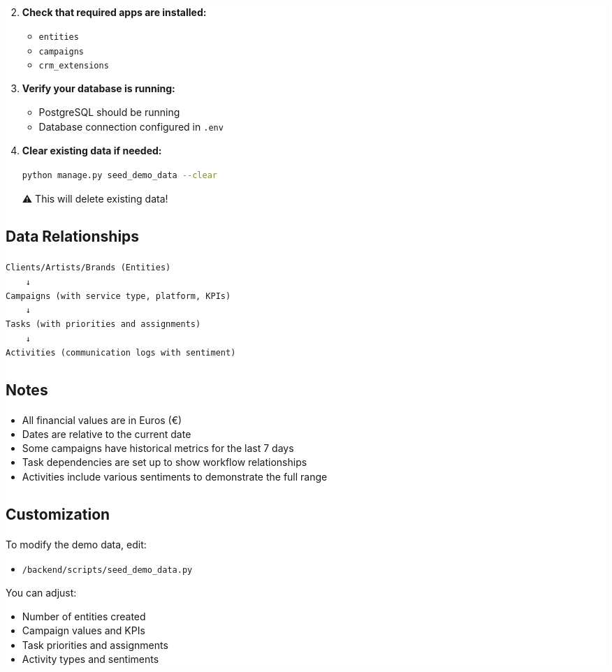 2. **Check that required apps are installed:**
   - `entities`
   - `campaigns`
   - `crm_extensions`

3. **Verify your database is running:**
   - PostgreSQL should be running
   - Database connection configured in `.env`

4. **Clear existing data if needed:**
   ```bash
   python manage.py seed_demo_data --clear
   ```
   ⚠️ This will delete existing data!

## Data Relationships

```
Clients/Artists/Brands (Entities)
    ↓
Campaigns (with service type, platform, KPIs)
    ↓
Tasks (with priorities and assignments)
    ↓
Activities (communication logs with sentiment)
```

## Notes

- All financial values are in Euros (€)
- Dates are relative to the current date
- Some campaigns have historical metrics for the last 7 days
- Task dependencies are set up to show workflow relationships
- Activities include various sentiments to demonstrate the full range

## Customization

To modify the demo data, edit:
- `/backend/scripts/seed_demo_data.py`

You can adjust:
- Number of entities created
- Campaign values and KPIs
- Task priorities and assignments
- Activity types and sentiments